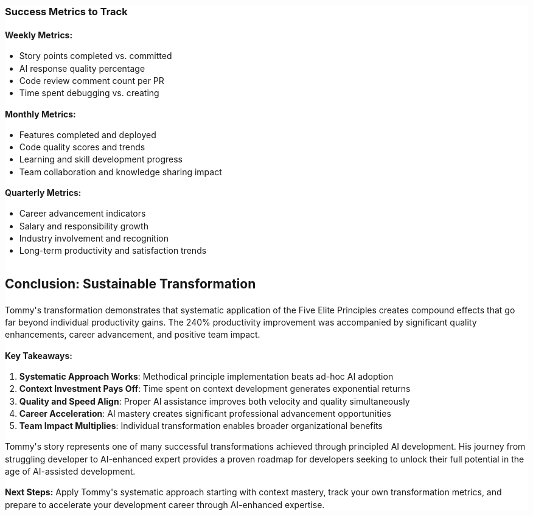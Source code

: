 ### Success Metrics to Track

**Weekly Metrics:**
- Story points completed vs. committed
- AI response quality percentage
- Code review comment count per PR
- Time spent debugging vs. creating

**Monthly Metrics:**
- Features completed and deployed
- Code quality scores and trends
- Learning and skill development progress
- Team collaboration and knowledge sharing impact

**Quarterly Metrics:**
- Career advancement indicators
- Salary and responsibility growth
- Industry involvement and recognition
- Long-term productivity and satisfaction trends

## Conclusion: Sustainable Transformation

Tommy's transformation demonstrates that systematic application of the Five Elite Principles creates compound effects that go far beyond individual productivity gains. The 240% productivity improvement was accompanied by significant quality enhancements, career advancement, and positive team impact.

**Key Takeaways:**
1. **Systematic Approach Works**: Methodical principle implementation beats ad-hoc AI adoption
2. **Context Investment Pays Off**: Time spent on context development generates exponential returns
3. **Quality and Speed Align**: Proper AI assistance improves both velocity and quality simultaneously
4. **Career Acceleration**: AI mastery creates significant professional advancement opportunities
5. **Team Impact Multiplies**: Individual transformation enables broader organizational benefits

Tommy's story represents one of many successful transformations achieved through principled AI development. His journey from struggling developer to AI-enhanced expert provides a proven roadmap for developers seeking to unlock their full potential in the age of AI-assisted development.

**Next Steps:** Apply Tommy's systematic approach starting with context mastery, track your own transformation metrics, and prepare to accelerate your development career through AI-enhanced expertise.